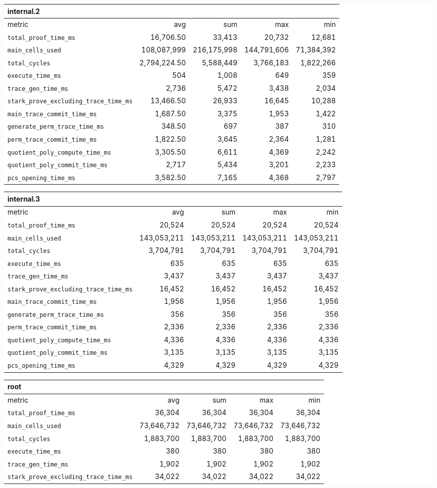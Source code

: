 | internal.2 |||||
|:---|---:|---:|---:|---:|
|metric|avg|sum|max|min|
| `total_proof_time_ms ` |  16,706.50 |  33,413 |  20,732 |  12,681 |
| `main_cells_used     ` |  108,087,999 |  216,175,998 |  144,791,606 |  71,384,392 |
| `total_cycles        ` |  2,794,224.50 |  5,588,449 |  3,766,183 |  1,822,266 |
| `execute_time_ms     ` |  504 |  1,008 |  649 |  359 |
| `trace_gen_time_ms   ` |  2,736 |  5,472 |  3,438 |  2,034 |
| `stark_prove_excluding_trace_time_ms` |  13,466.50 |  26,933 |  16,645 |  10,288 |
| `main_trace_commit_time_ms` |  1,687.50 |  3,375 |  1,953 |  1,422 |
| `generate_perm_trace_time_ms` |  348.50 |  697 |  387 |  310 |
| `perm_trace_commit_time_ms` |  1,822.50 |  3,645 |  2,364 |  1,281 |
| `quotient_poly_compute_time_ms` |  3,305.50 |  6,611 |  4,369 |  2,242 |
| `quotient_poly_commit_time_ms` |  2,717 |  5,434 |  3,201 |  2,233 |
| `pcs_opening_time_ms ` |  3,582.50 |  7,165 |  4,368 |  2,797 |

| internal.3 |||||
|:---|---:|---:|---:|---:|
|metric|avg|sum|max|min|
| `total_proof_time_ms ` |  20,524 |  20,524 |  20,524 |  20,524 |
| `main_cells_used     ` |  143,053,211 |  143,053,211 |  143,053,211 |  143,053,211 |
| `total_cycles        ` |  3,704,791 |  3,704,791 |  3,704,791 |  3,704,791 |
| `execute_time_ms     ` |  635 |  635 |  635 |  635 |
| `trace_gen_time_ms   ` |  3,437 |  3,437 |  3,437 |  3,437 |
| `stark_prove_excluding_trace_time_ms` |  16,452 |  16,452 |  16,452 |  16,452 |
| `main_trace_commit_time_ms` |  1,956 |  1,956 |  1,956 |  1,956 |
| `generate_perm_trace_time_ms` |  356 |  356 |  356 |  356 |
| `perm_trace_commit_time_ms` |  2,336 |  2,336 |  2,336 |  2,336 |
| `quotient_poly_compute_time_ms` |  4,336 |  4,336 |  4,336 |  4,336 |
| `quotient_poly_commit_time_ms` |  3,135 |  3,135 |  3,135 |  3,135 |
| `pcs_opening_time_ms ` |  4,329 |  4,329 |  4,329 |  4,329 |

| root |||||
|:---|---:|---:|---:|---:|
|metric|avg|sum|max|min|
| `total_proof_time_ms ` |  36,304 |  36,304 |  36,304 |  36,304 |
| `main_cells_used     ` |  73,646,732 |  73,646,732 |  73,646,732 |  73,646,732 |
| `total_cycles        ` |  1,883,700 |  1,883,700 |  1,883,700 |  1,883,700 |
| `execute_time_ms     ` |  380 |  380 |  380 |  380 |
| `trace_gen_time_ms   ` |  1,902 |  1,902 |  1,902 |  1,902 |
| `stark_prove_excluding_trace_time_ms` |  34,022 |  34,022 |  34,022 |  34,022 |